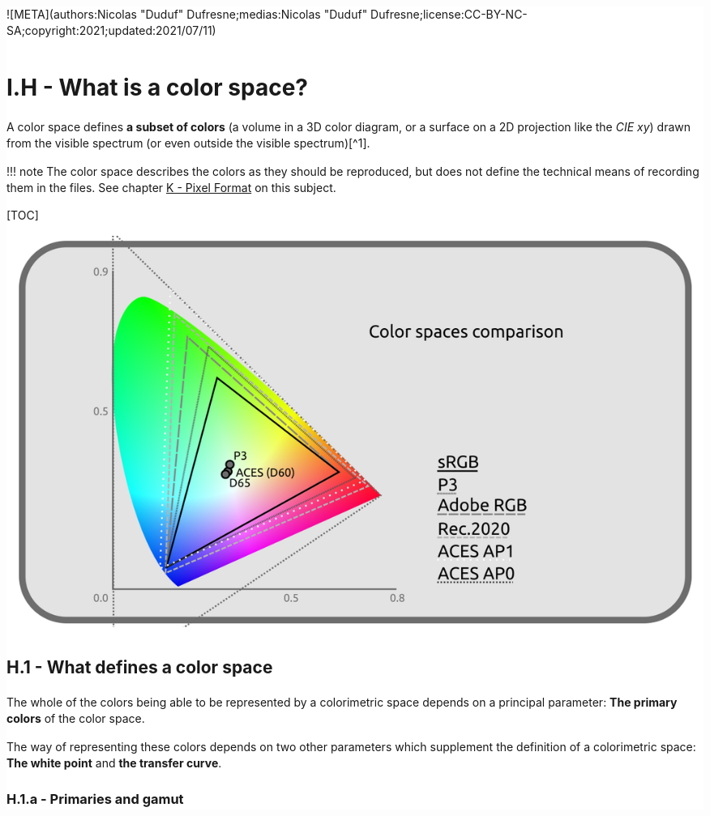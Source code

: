 ![META](authors:Nicolas "Duduf" Dufresne;medias:Nicolas "Duduf" Dufresne;license:CC-BY-NC-SA;copyright:2021;updated:2021/07/11)

# I.H - What is a color space?

A color space defines **a subset of colors** (a volume in a 3D color diagram, or a surface on a 2D projection like the *CIE xy*) drawn from the visible spectrum (or even outside the visible spectrum)[^1].

!!! note
    The color space describes the colors as they should be reproduced, but does not define the technical means of recording them in the files. See chapter [K - Pixel Format](K-pix-format.md) on this subject.

[TOC]

*![Image: Diagram of the CIE with some subsets.](img/spaces-comparison.png)*

## H.1 - What defines a color space

The whole of the colors being able to be represented by a colorimetric space depends on a principal parameter: **The primary colors** of the color space.

The way of representing these colors depends on two other parameters which supplement the definition of a colorimetric space: **The white point** and **the transfer curve**.

### H.1.a - Primaries and gamut
